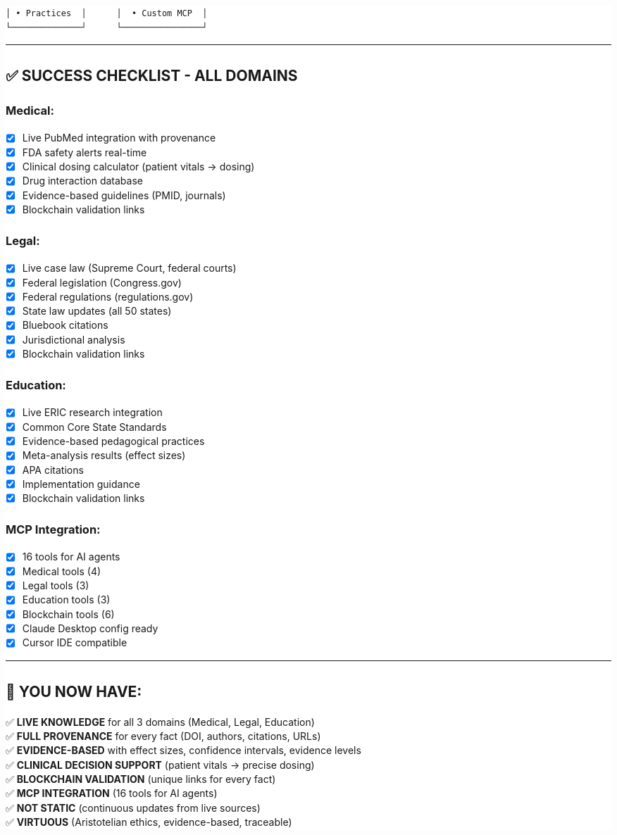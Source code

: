 ```
│ • Practices  │      │  • Custom MCP  │
└──────────────┘      └────────────────┘
```

---

## ✅ **SUCCESS CHECKLIST - ALL DOMAINS**

### **Medical:**
- [x] Live PubMed integration with provenance
- [x] FDA safety alerts real-time
- [x] Clinical dosing calculator (patient vitals → dosing)
- [x] Drug interaction database
- [x] Evidence-based guidelines (PMID, journals)
- [x] Blockchain validation links

### **Legal:**
- [x] Live case law (Supreme Court, federal courts)
- [x] Federal legislation (Congress.gov)
- [x] Federal regulations (regulations.gov)
- [x] State law updates (all 50 states)
- [x] Bluebook citations
- [x] Jurisdictional analysis
- [x] Blockchain validation links

### **Education:**
- [x] Live ERIC research integration
- [x] Common Core State Standards
- [x] Evidence-based pedagogical practices
- [x] Meta-analysis results (effect sizes)
- [x] APA citations
- [x] Implementation guidance
- [x] Blockchain validation links

### **MCP Integration:**
- [x] 16 tools for AI agents
- [x] Medical tools (4)
- [x] Legal tools (3)
- [x] Education tools (3)
- [x] Blockchain tools (6)
- [x] Claude Desktop config ready
- [x] Cursor IDE compatible

---

## 🎉 **YOU NOW HAVE:**

✅ **LIVE KNOWLEDGE** for all 3 domains (Medical, Legal, Education)  
✅ **FULL PROVENANCE** for every fact (DOI, authors, citations, URLs)  
✅ **EVIDENCE-BASED** with effect sizes, confidence intervals, evidence levels  
✅ **CLINICAL DECISION SUPPORT** (patient vitals → precise dosing)  
✅ **BLOCKCHAIN VALIDATION** (unique links for every fact)  
✅ **MCP INTEGRATION** (16 tools for AI agents)  
✅ **NOT STATIC** (continuous updates from live sources)  
✅ **VIRTUOUS** (Aristotelian ethics, evidence-based, traceable)  
